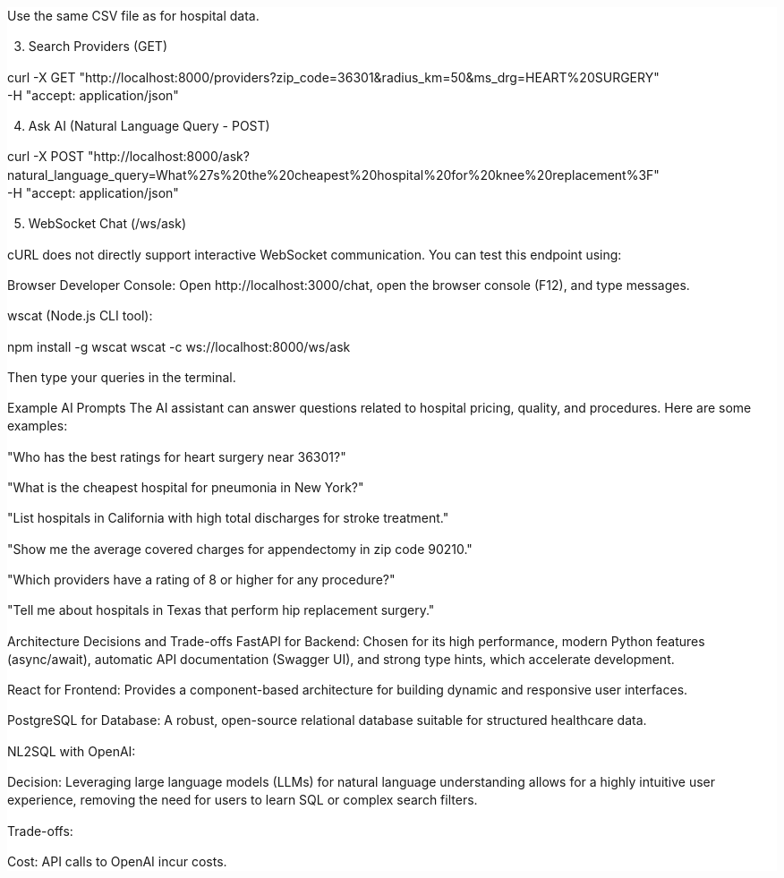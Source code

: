 Use the same CSV file as for hospital data.

3. Search Providers (GET)

curl -X GET "http://localhost:8000/providers?zip_code=36301&radius_km=50&ms_drg=HEART%20SURGERY" \
-H "accept: application/json"

4. Ask AI (Natural Language Query - POST)

curl -X POST "http://localhost:8000/ask?natural_language_query=What%27s%20the%20cheapest%20hospital%20for%20knee%20replacement%3F" \
-H "accept: application/json"

5. WebSocket Chat (/ws/ask)

cURL does not directly support interactive WebSocket communication. You can test this endpoint using:

Browser Developer Console: Open http://localhost:3000/chat, open the browser console (F12), and type messages.

wscat (Node.js CLI tool):

npm install -g wscat
wscat -c ws://localhost:8000/ws/ask

Then type your queries in the terminal.

Example AI Prompts
The AI assistant can answer questions related to hospital pricing, quality, and procedures. Here are some examples:

"Who has the best ratings for heart surgery near 36301?"

"What is the cheapest hospital for pneumonia in New York?"

"List hospitals in California with high total discharges for stroke treatment."

"Show me the average covered charges for appendectomy in zip code 90210."

"Which providers have a rating of 8 or higher for any procedure?"

"Tell me about hospitals in Texas that perform hip replacement surgery."

Architecture Decisions and Trade-offs
FastAPI for Backend: Chosen for its high performance, modern Python features (async/await), automatic API documentation (Swagger UI), and strong type hints, which accelerate development.

React for Frontend: Provides a component-based architecture for building dynamic and responsive user interfaces.

PostgreSQL for Database: A robust, open-source relational database suitable for structured healthcare data.

NL2SQL with OpenAI:

Decision: Leveraging large language models (LLMs) for natural language understanding allows for a highly intuitive user experience, removing the need for users to learn SQL or complex search filters.

Trade-offs:

Cost: API calls to OpenAI incur costs.
